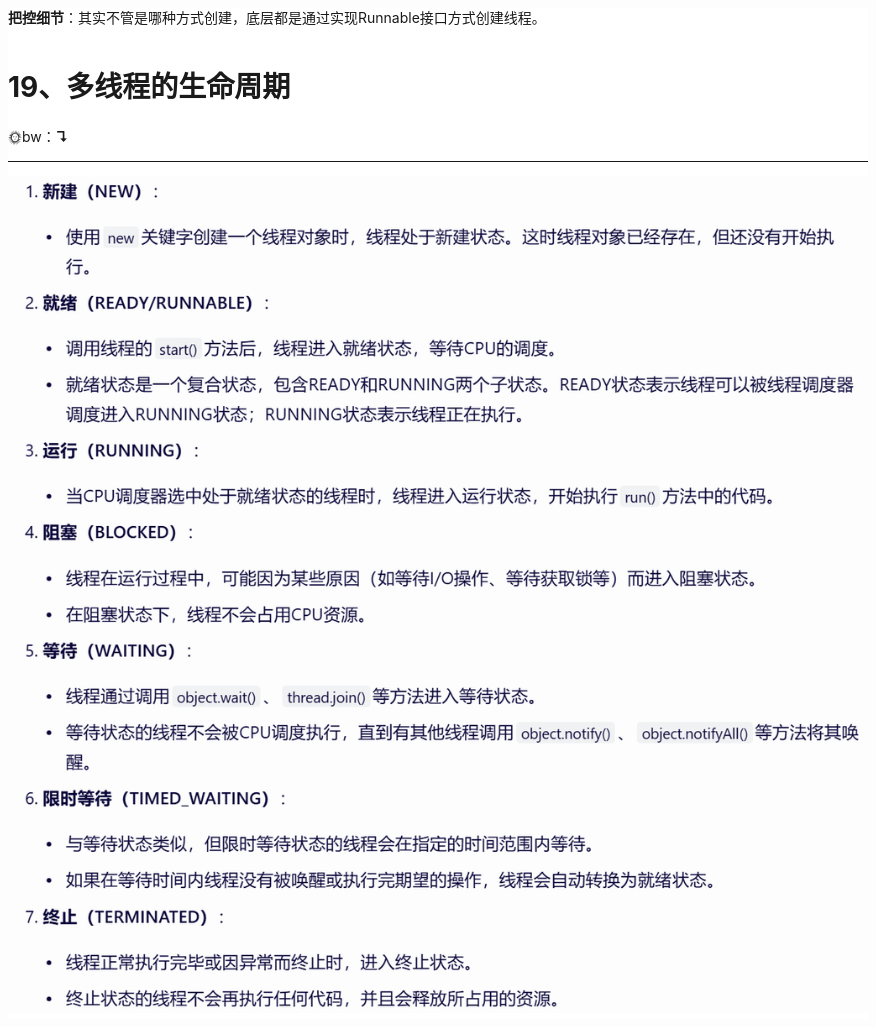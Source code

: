 **把控细节**：其实不管是哪种方式创建，底层都是通过实现Runnable接口方式创建线程。

# 19、多线程的生命周期

🌞bw：**↴**

***

![](image/000000000_czl4NUxFfP.png)
